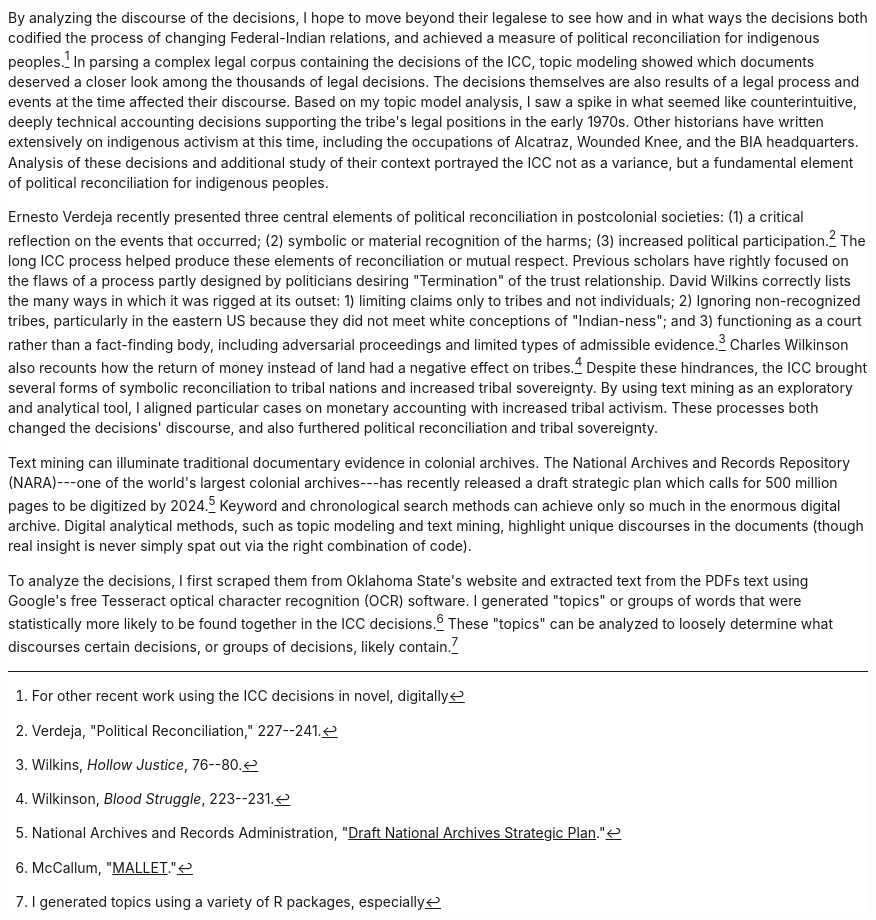 By analyzing the discourse of the decisions, I hope to move beyond their
legalese to see how and in what ways the decisions both codified the
process of changing Federal-Indian relations, and achieved a measure of
political reconciliation for indigenous peoples.[^4] In parsing a
complex legal corpus containing the decisions of the ICC, topic modeling
showed which documents deserved a closer look among the thousands of
legal decisions. The decisions themselves are also results of a legal
process and events at the time affected their discourse. Based on my
topic model analysis, I saw a spike in what seemed like
counterintuitive, deeply technical accounting decisions supporting the
tribe's legal positions in the early 1970s. Other historians have
written extensively on indigenous activism at this time, including the
occupations of Alcatraz, Wounded Knee, and the BIA headquarters.
Analysis of these decisions and additional study of their context
portrayed the ICC not as a variance, but a fundamental element of
political reconciliation for indigenous peoples.

Ernesto Verdeja recently presented three central elements of political
reconciliation in postcolonial societies: (1) a critical reflection on
the events that occurred; (2) symbolic or material recognition of the
harms; (3) increased political participation.[^5] The long ICC process
helped produce these elements of reconciliation or mutual respect.
Previous scholars have rightly focused on the flaws of a process partly
designed by politicians desiring "Termination" of the trust
relationship. David Wilkins correctly lists the many ways in which it
was rigged at its outset: 1) limiting claims only to tribes and not
individuals; 2) Ignoring non-recognized tribes, particularly in the
eastern US because they did not meet white conceptions of "Indian-ness";
and 3) functioning as a court rather than a fact-finding body, including
adversarial proceedings and limited types of admissible evidence.[^6]
Charles Wilkinson also recounts how the return of money instead of land
had a negative effect on tribes.[^7] Despite these hindrances, the ICC
brought several forms of symbolic reconciliation to tribal nations and
increased tribal sovereignty. By using text mining as an exploratory and
analytical tool, I aligned particular cases on monetary accounting with
increased tribal activism. These processes both changed the decisions'
discourse, and also furthered political reconciliation and tribal
sovereignty.

Text mining can illuminate traditional documentary evidence in colonial
archives. The National Archives and Records Repository (NARA)---one of
the world's largest colonial archives---has recently released a draft
strategic plan which calls for 500 million pages to be digitized by
2024.[^8] Keyword and chronological search methods can achieve only so
much in the enormous digital archive. Digital analytical methods, such
as topic modeling and text mining, highlight unique discourses in the
documents (though real insight is never simply spat out via the right
combination of code).

To analyze the decisions, I first scraped them from Oklahoma State's
website and extracted text from the PDFs text using Google's free Tesseract
optical character recognition (OCR) software. I generated "topics" or
groups of words that were statistically more likely to be found together
in the ICC decisions.[^9] These "topics" can be analyzed to loosely
determine what discourses certain decisions, or groups of decisions,
likely contain.[^10]


[^1]: Rosenthal, "Their Day In Court." Rosenthal has also published a now out-of-print monograph by Garland
[^2]: Wilkins, *Hollow Justice*, 50--52, 68.
[^3]: Prucha, *The Great Father*, 385.
[^4]: For other recent work using the ICC decisions in novel, digitally
[^5]: Verdeja, "Political Reconciliation," 227--241.
[^6]: Wilkins, *Hollow Justice*, 76--80.
[^7]: Wilkinson, *Blood Struggle*, 223--231.
[^8]: National Archives and Records Administration, "[Draft National Archives Strategic Plan](https://www.archives.gov/about/plans-reports/strategic-plan/draft-strategic-plan)."
[^9]: McCallum, "[MALLET](http://mallet.cs.umass.edu/)."
[^10]: I generated topics using a variety of R packages, especially
[^11]: Jockers, "[Secret Recipe for Topic Modeling Themes](http://www.matthewjockers.net/2013/04/12/secret-recipe-for-topic-modeling-themes/).
[^12]: Rosenthal, *Their Day in Court*, 161--164.
[^13]: Kuykendall, *Final Report*, 15--16.
[^14]: Kuykendall, *Final Report*, 17; Wilkins, *Hollow Justice*, 86.
[^15]: Richard Nixon, "Special Message to the Congress on Indian Affairs," July 8, 1970, The American Presidency Project, eds. Peters and Woolley, <http://www.presidency.ucsb.edu/ws/?pid=2573>. 
[^16]: Bushyhead, "In the Spirit of Crazy Horse," 81--82.
[^17]: Bushyhead, "In the Spirit of Crazy Horse," 82--84.
[^18]: Blackfeet, et. al. v. US and Fort Belknap v. US; Dkt 279-C, Dkt
[^19]: Perdue, "Presidential Address," 32.
[^20]: Verdeja, "Political Reconciliation," 227--241.
[^21]: Wilkins, *Hollow Justice*, 124--125.
[^22]: Prucha, *The Great Father*, 379--380.
[^23]: Wilkinson, *Blood Struggle*, 206--207.